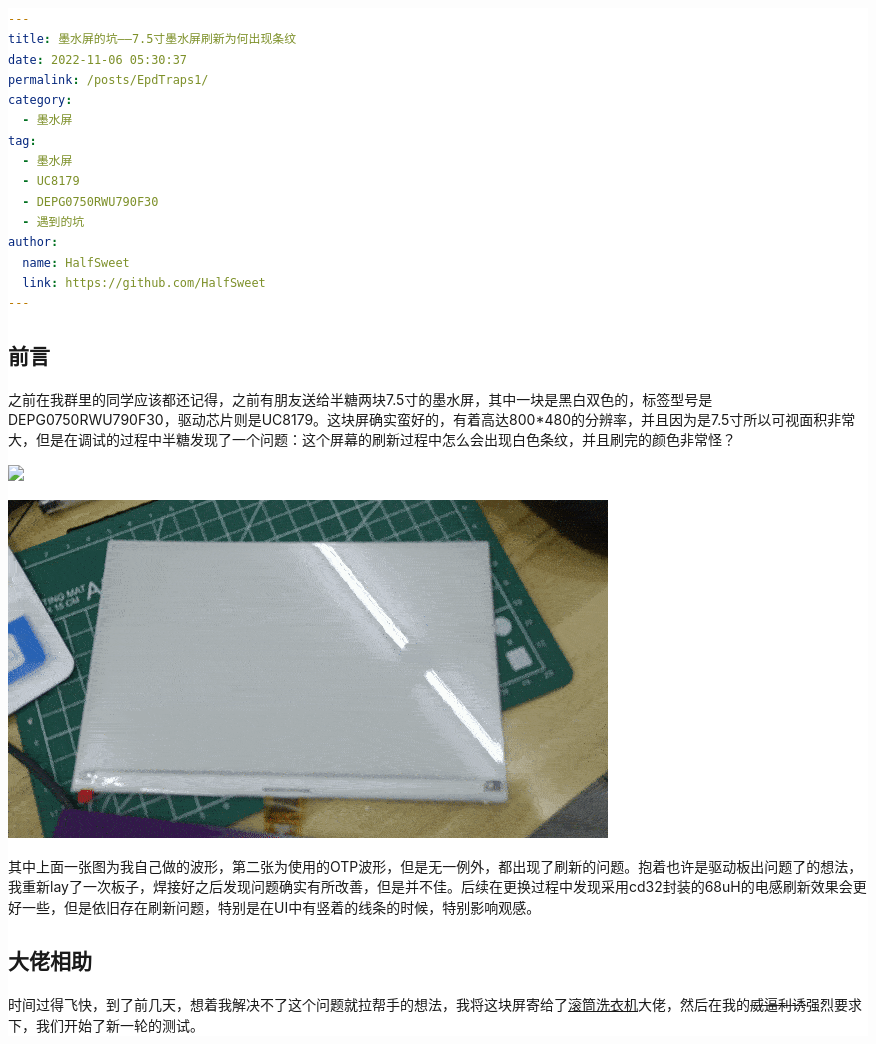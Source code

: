 ```yaml
---
title: 墨水屏的坑——7.5寸墨水屏刷新为何出现条纹
date: 2022-11-06 05:30:37
permalink: /posts/EpdTraps1/
category:
  - 墨水屏
tag:
  - 墨水屏
  - UC8179
  - DEPG0750RWU790F30
  - 遇到的坑
author: 
  name: HalfSweet
  link: https://github.com/HalfSweet
---
```


## 前言
之前在我群里的同学应该都还记得，之前有朋友送给半糖两块7.5寸的墨水屏，其中一块是黑白双色的，标签型号是DEPG0750RWU790F30，驱动芯片则是UC8179。这块屏确实蛮好的，有着高达800*480的分辨率，并且因为是7.5寸所以可视面积非常大，但是在调试的过程中半糖发现了一个问题：这个屏幕的刷新过程中怎么会出现白色条纹，并且刷完的颜色非常怪？

![](./../.vuepress/public/EpdTraps1/Refresh1.gif)

![](./../.vuepress/public/EpdTraps1/Refresh2.gif)

其中上面一张图为我自己做的波形，第二张为使用的OTP波形，但是无一例外，都出现了刷新的问题。抱着也许是驱动板出问题了的想法，我重新lay了一次板子，焊接好之后发现问题确实有所改善，但是并不佳。后续在更换过程中发现采用cd32封装的68uH的电感刷新效果会更好一些，但是依旧存在刷新问题，特别是在UI中有竖着的线条的时候，特别影响观感。

## 大佬相助
时间过得飞快，到了前几天，想着我解决不了这个问题就拉帮手的想法，我将这块屏寄给了[滚筒洗衣机](https://github.com/axdz007)大佬，然后在我的~~威逼利诱~~强烈要求下，我们开始了新一轮的测试。
